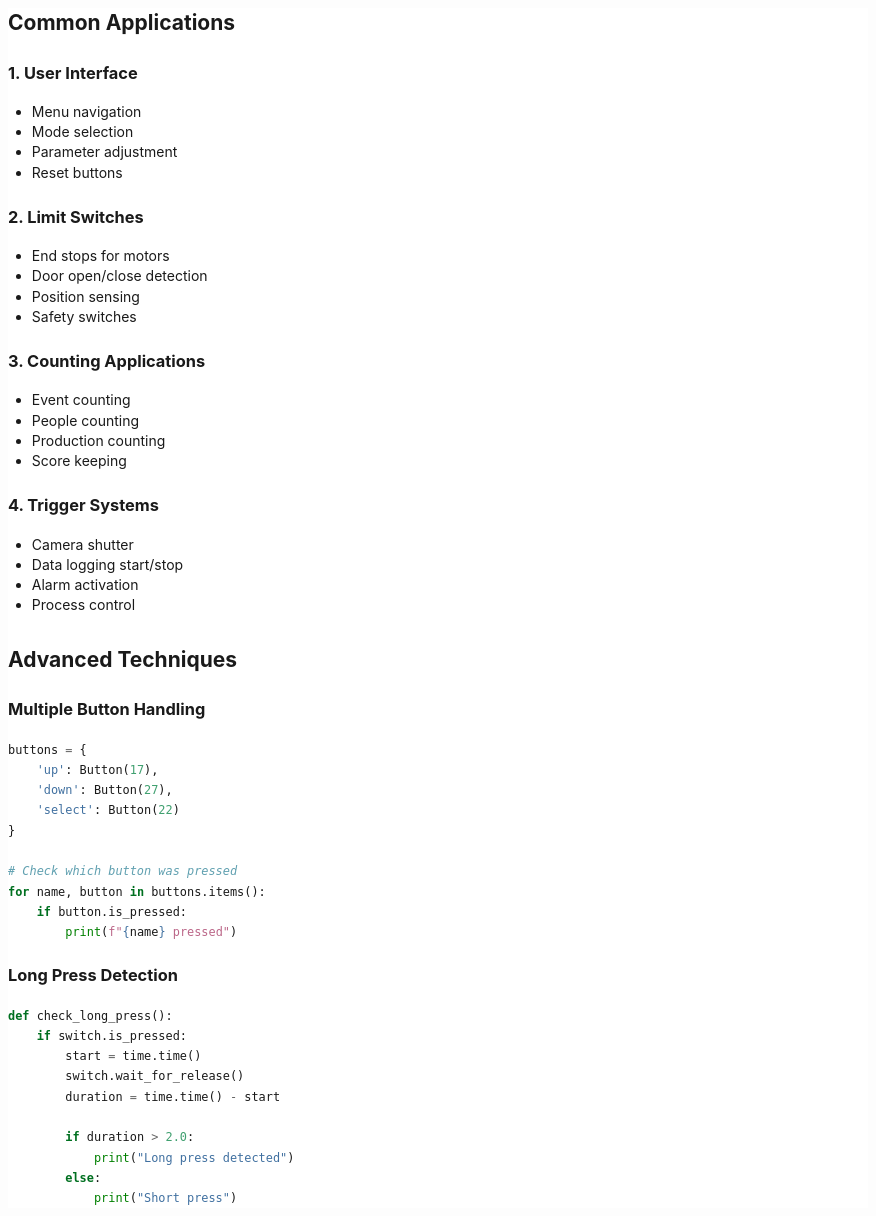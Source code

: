 ## Common Applications

### 1. User Interface
- Menu navigation
- Mode selection
- Parameter adjustment
- Reset buttons

### 2. Limit Switches
- End stops for motors
- Door open/close detection
- Position sensing
- Safety switches

### 3. Counting Applications
- Event counting
- People counting
- Production counting
- Score keeping

### 4. Trigger Systems
- Camera shutter
- Data logging start/stop
- Alarm activation
- Process control

## Advanced Techniques

### Multiple Button Handling
```python
buttons = {
    'up': Button(17),
    'down': Button(27),
    'select': Button(22)
}

# Check which button was pressed
for name, button in buttons.items():
    if button.is_pressed:
        print(f"{name} pressed")
```

### Long Press Detection
```python
def check_long_press():
    if switch.is_pressed:
        start = time.time()
        switch.wait_for_release()
        duration = time.time() - start
        
        if duration > 2.0:
            print("Long press detected")
        else:
            print("Short press")
```
